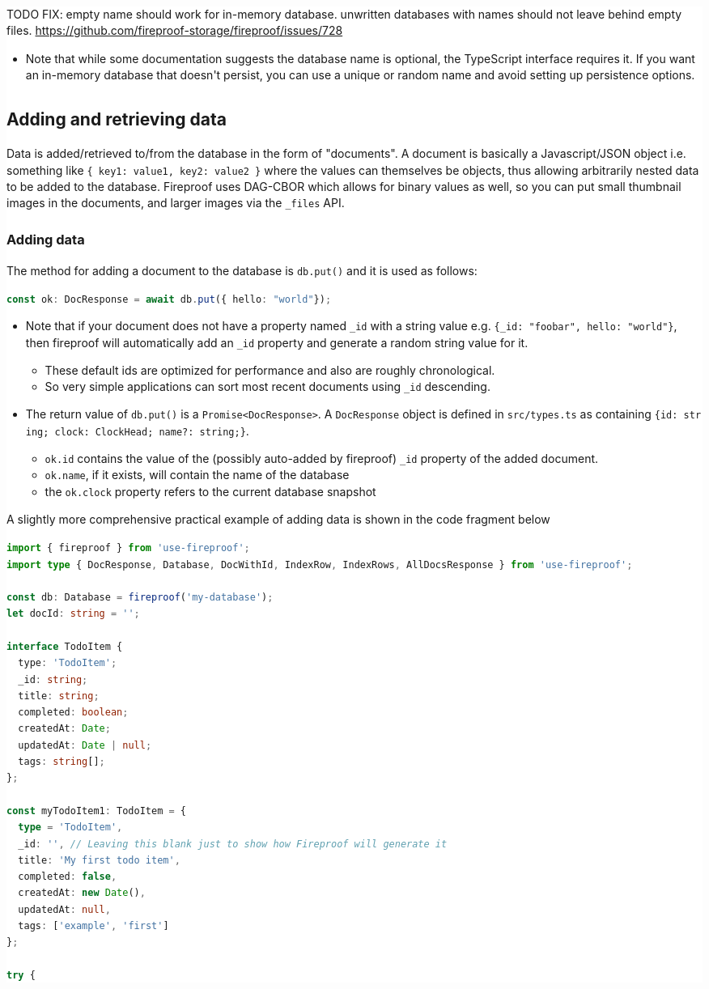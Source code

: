 TODO FIX: empty name should work for in-memory database. unwritten databases with names should not leave behind empty files. https://github.com/fireproof-storage/fireproof/issues/728

- Note that while some documentation suggests the database name is optional, the TypeScript interface requires it. If you want an in-memory database that doesn't persist, you can use a unique or random name and avoid setting up persistence options.

## Adding and retrieving data

Data is added/retrieved to/from the database in the form of "documents". A document is basically a Javascript/JSON object i.e. something like `{ key1: value1, key2: value2 }` where the values can themselves be objects, thus allowing arbitrarily nested data to be added to the database. Fireproof uses DAG-CBOR which allows for binary values as well, so you can put small thumbnail images in the documents, and larger images via the `_files` API.

### Adding data

The method for adding a document to the database is `db.put()` and it is used as follows:

```typescript
const ok: DocResponse = await db.put({ hello: "world"});
```

- Note that if your document does not have a property named `_id` with a string value e.g. `{_id: "foobar", hello: "world"}`, then fireproof will automatically add an `_id` property and generate a random string value for it. 
  - These default ids are optimized for performance and also are roughly chronological. 
  - So very simple applications can sort most recent documents using `_id` descending.

- The return value of `db.put()` is a `Promise<DocResponse>`. A `DocResponse` object is defined in `src/types.ts` as containing `{id: string; clock: ClockHead; name?: string;}`.
  - `ok.id`  contains the value of the (possibly auto-added by fireproof) `_id` property of the added document.
  - `ok.name`, if it exists, will contain the name of the database 
  - the `ok.clock` property refers to the current database snapshot

A slightly more comprehensive practical example of adding data is shown in the code fragment below

```typescript
import { fireproof } from 'use-fireproof';
import type { DocResponse, Database, DocWithId, IndexRow, IndexRows, AllDocsResponse } from 'use-fireproof';

const db: Database = fireproof('my-database');
let docId: string = '';

interface TodoItem {
  type: 'TodoItem';
  _id: string;
  title: string;
  completed: boolean;
  createdAt: Date;
  updatedAt: Date | null;
  tags: string[];
};

const myTodoItem1: TodoItem = {
  type = 'TodoItem',
  _id: '', // Leaving this blank just to show how Fireproof will generate it
  title: 'My first todo item',
  completed: false,
  createdAt: new Date(),
  updatedAt: null,
  tags: ['example', 'first']
};

try {
```